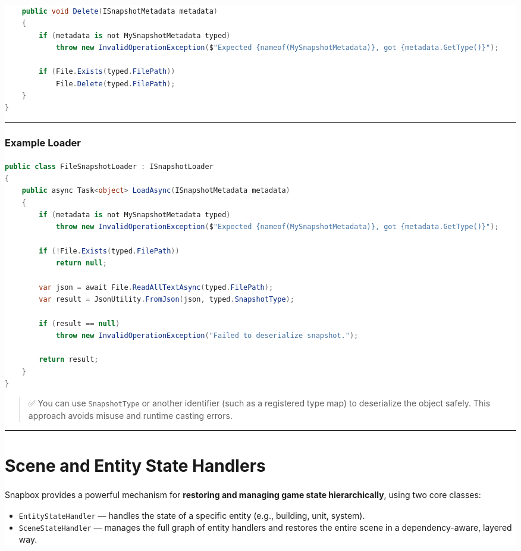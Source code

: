 ```csharp
    public void Delete(ISnapshotMetadata metadata)
    {
        if (metadata is not MySnapshotMetadata typed)
            throw new InvalidOperationException($"Expected {nameof(MySnapshotMetadata)}, got {metadata.GetType()}");

        if (File.Exists(typed.FilePath))
            File.Delete(typed.FilePath);
    }
}
```

---

### Example Loader

```csharp
public class FileSnapshotLoader : ISnapshotLoader
{
    public async Task<object> LoadAsync(ISnapshotMetadata metadata)
    {
        if (metadata is not MySnapshotMetadata typed)
            throw new InvalidOperationException($"Expected {nameof(MySnapshotMetadata)}, got {metadata.GetType()}");

        if (!File.Exists(typed.FilePath))
            return null;

        var json = await File.ReadAllTextAsync(typed.FilePath);
        var result = JsonUtility.FromJson(json, typed.SnapshotType);

        if (result == null)
            throw new InvalidOperationException("Failed to deserialize snapshot.");

        return result;
    }
}
```

> ✅ You can use `SnapshotType` or another identifier (such as a registered type map) to deserialize the object safely. This approach avoids misuse and runtime casting errors.

---

# Scene and Entity State Handlers

Snapbox provides a powerful mechanism for **restoring and managing game state hierarchically**, using two core classes:

- `EntityStateHandler` — handles the state of a specific entity (e.g., building, unit, system).
- `SceneStateHandler` — manages the full graph of entity handlers and restores the entire scene in a dependency-aware, layered way.
